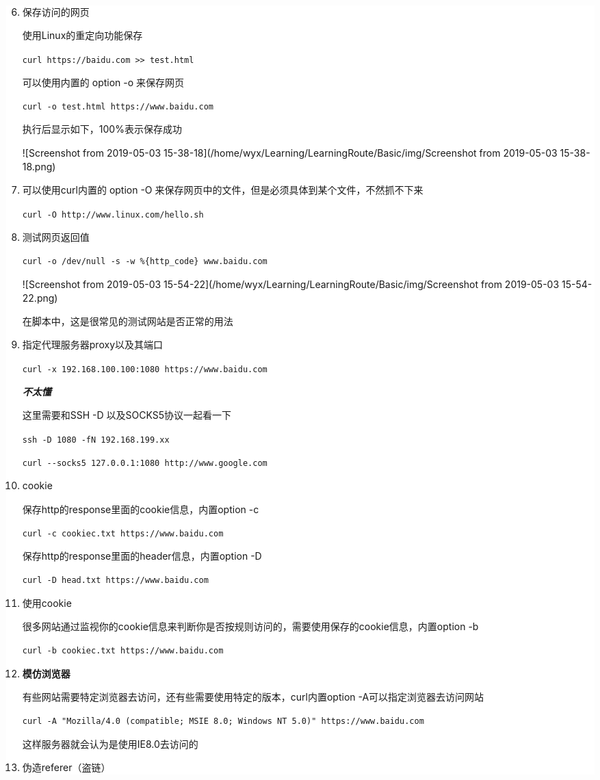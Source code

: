 6. 保存访问的网页

   使用Linux的重定向功能保存

   `curl https://baidu.com >> test.html`

   可以使用内置的 option -o 来保存网页

   `curl -o test.html https://www.baidu.com`

   执行后显示如下，100%表示保存成功

   ![Screenshot from 2019-05-03 15-38-18](/home/wyx/Learning/LearningRoute/Basic/img/Screenshot from 2019-05-03 15-38-18.png)

7. 可以使用curl内置的 option -O 来保存网页中的文件，但是必须具体到某个文件，不然抓不下来

   `curl -O http://www.linux.com/hello.sh`

8. 测试网页返回值

   `curl -o /dev/null -s -w %{http_code} www.baidu.com`

   ![Screenshot from 2019-05-03 15-54-22](/home/wyx/Learning/LearningRoute/Basic/img/Screenshot from 2019-05-03 15-54-22.png)

   在脚本中，这是很常见的测试网站是否正常的用法

9. 指定代理服务器proxy以及其端口

   `curl -x 192.168.100.100:1080 https://www.baidu.com`

   ***不太懂***

   这里需要和SSH -D 以及SOCKS5协议一起看一下

   `ssh -D 1080 -fN 192.168.199.xx`

   `curl --socks5 127.0.0.1:1080 http://www.google.com`

10. cookie

    保存http的response里面的cookie信息，内置option -c

    `curl -c cookiec.txt https://www.baidu.com`

    保存http的response里面的header信息，内置option -D

    `curl -D head.txt https://www.baidu.com`

11. 使用cookie

    很多网站通过监视你的cookie信息来判断你是否按规则访问的，需要使用保存的cookie信息，内置option -b

    `curl -b cookiec.txt https://www.baidu.com`

12. **模仿浏览器**

    有些网站需要特定浏览器去访问，还有些需要使用特定的版本，curl内置option -A可以指定浏览器去访问网站

    `curl -A "Mozilla/4.0 (compatible; MSIE 8.0; Windows NT 5.0)" https://www.baidu.com`

    这样服务器就会认为是使用IE8.0去访问的

13. 伪造referer（盗链）
